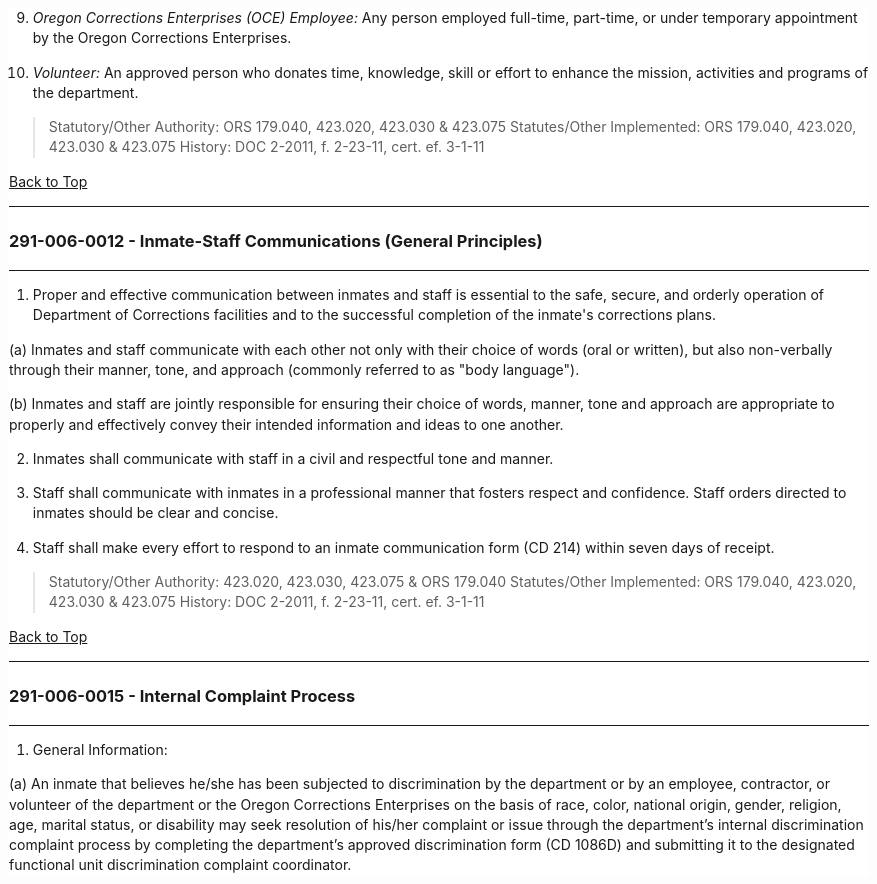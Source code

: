 9. _Oregon Corrections Enterprises \(OCE\) Employee:_ Any person employed full-time, part-time, or under temporary appointment by the Oregon Corrections Enterprises.

10. _Volunteer:_ An approved person who donates time, knowledge, skill or effort to enhance the mission, activities and programs of the department.

> Statutory/Other Authority: ORS 179.040, 423.020, 423.030 & 423.075
> Statutes/Other Implemented: ORS 179.040, 423.020, 423.030 & 423.075
> History:
> DOC 2-2011, f. 2-23-11, cert. ef. 3-1-11

[Back to Top](#top "Return to Top of Page")

---

### 291-006-0012 - Inmate-Staff Communications \(General Principles\)

---

1. Proper and effective communication between inmates and staff is essential to the safe, secure, and orderly operation of Department of Corrections facilities and to the successful completion of the inmate's corrections plans.

  \(a\) Inmates and staff communicate with each other not only with their choice of words \(oral or written\), but also non-verbally through their manner, tone, and approach \(commonly referred to as "body language"\).

  \(b\) Inmates and staff are jointly responsible for ensuring their choice of words, manner, tone and approach are appropriate to properly and effectively convey their intended information and ideas to one another.

2. Inmates shall communicate with staff in a civil and respectful tone and manner.

3. Staff shall communicate with inmates in a professional manner that fosters respect and confidence. Staff orders directed to inmates should be clear and concise.

4. Staff shall make every effort to respond to an inmate communication form \(CD 214\) within seven days of receipt.

> Statutory/Other Authority: 423.020, 423.030, 423.075 & ORS 179.040
> Statutes/Other Implemented: ORS 179.040, 423.020, 423.030 & 423.075
> History:
> DOC 2-2011, f. 2-23-11, cert. ef. 3-1-11

[Back to Top](#top "Return to Top of Page")

---

### 291-006-0015 - Internal Complaint Process

---

1. General Information:

  \(a\) An inmate that believes he/she has been subjected to discrimination by the department or by an employee, contractor, or volunteer of the department or the Oregon Corrections Enterprises on the basis of race, color, national origin, gender, religion, age, marital status, or disability may seek resolution of his/her complaint or issue through the department’s internal discrimination complaint process by completing the department’s approved discrimination form (CD 1086D) and submitting it to the designated functional unit discrimination complaint coordinator.
